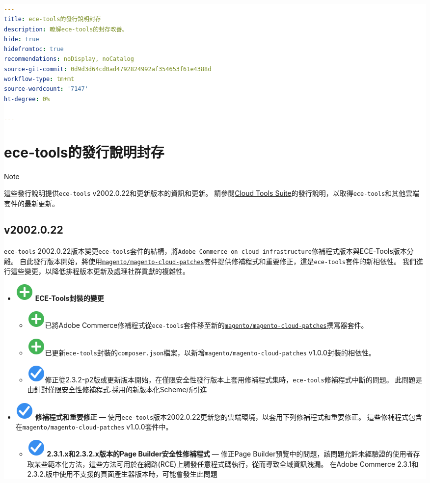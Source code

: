 ```yaml
---
title: ece-tools的發行說明封存
description: 瞭解ece-tools的封存改善。
hide: true
hidefromtoc: true
recommendations: noDisplay, noCatalog
source-git-commit: 0d9d3d64cd0ad4792824992af354653f61e4388d
workflow-type: tm+mt
source-wordcount: '7147'
ht-degree: 0%

---
```


# ece-tools的發行說明封存

>[!NOTE]
>
>這些發行說明提供`ece-tools` v2002.0.22和更新版本的資訊和更新。 請參閱[Cloud Tools Suite](cloud-tools-suite.md)的發行說明，以取得`ece-tools`和其他雲端套件的最新更新。

## v2002.0.22

`ece-tools` 2002.0.22版本變更`ece-tools`套件的結構，將`Adobe Commerce on cloud infrastructure`修補程式版本與ECE-Tools版本分離。 自此發行版本開始，將使用[`magento/magento-cloud-patches`](https://github.com/magento/magento-cloud-patches)套件提供修補程式和重要修正，這是`ece-tools`套件的新相依性。 我們進行這些變更，以降低排程版本更新及處理社群貢獻的複雜性。

- ![新圖示](../../assets/new.svg) **ECE-Tools封裝的變更**

   - ![新圖示](../../assets/new.svg)已將Adobe Commerce修補程式從`ece-tools`套件移至新的[`magento/magento-cloud-patches`](https://github.com/magento/magento-cloud-patches)撰寫器套件。

   - ![新圖示](../../assets/new.svg)已更新`ece-tools`封裝的`composer.json`檔案，以新增`magento/magento-cloud-patches` v1.0.0封裝的相依性。

   - ![修正圖示](../../assets/fix.svg)修正從2.3.2-p2版或更新版本開始，在僅限安全性發行版本上套用修補程式集時，`ece-tools`修補程式中斷的問題。 此問題是由針對[僅限安全性修補程式](https://experienceleague.adobe.com/zh-hant/docs/commerce-operations/release/notes/security-patches/overview).採用的新版本化Scheme所引進

- ![修正圖示](../../assets/fix.svg) **修補程式和重要修正** — 使用`ece-tools`版本2002.0.22更新您的雲端環境，以套用下列修補程式和重要修正。 這些修補程式包含在`magento/magento-cloud-patches` v1.0.0套件中。

   - ![修正圖示](../../assets/fix.svg) **2.3.1.x和2.3.2.x版本的Page Builder安全性修補程式** — 修正Page Builder預覽中的問題，該問題允許未經驗證的使用者存取某些範本化方法，這些方法可用於在網路(RCE)上觸發任意程式碼執行，從而導致全域資訊洩漏。 在Adobe Commerce 2.3.1和2.3.2.版中使用不支援的頁面產生器版本時，可能會發生此問題
